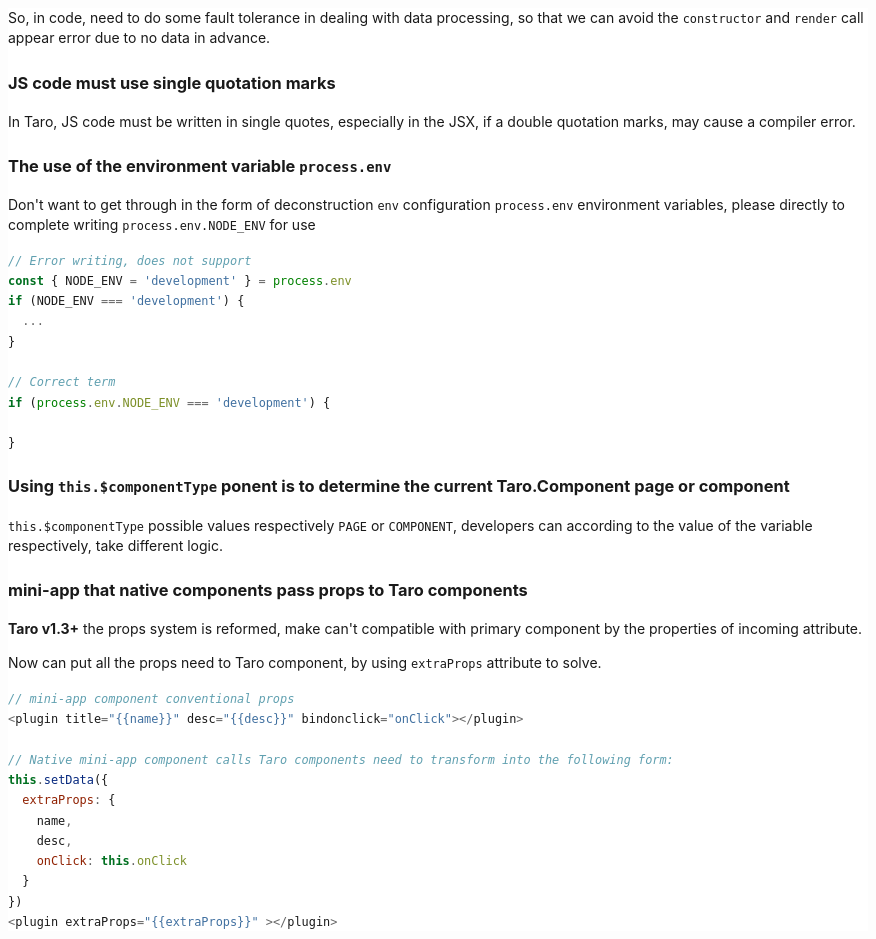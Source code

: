 So, in code, need to do some fault tolerance in dealing with data processing, so that we can avoid the `constructor` and `render` call appear error due to no data in advance.

### JS code must use single quotation marks

In Taro, JS code must be written in single quotes, especially in the JSX, if a double quotation marks, may cause a compiler error.

### The use of the environment variable `process.env`

Don't want to get through in the form of deconstruction `env` configuration `process.env` environment variables, please directly to complete writing `process.env.NODE_ENV` for use

```jsx
// Error writing, does not support
const { NODE_ENV = 'development' } = process.env
if (NODE_ENV === 'development') {
  ...
}

// Correct term
if (process.env.NODE_ENV === 'development') {

}
```

### Using `this.$componentType` ponent is to determine the current Taro.Component page or component

`this.$componentType` possible values respectively `PAGE` or `COMPONENT`, developers can according to the value of the variable respectively, take different logic.

### mini-app that native components pass props to Taro components

**Taro v1.3+** the props system is reformed, make can't compatible with primary component by the properties of incoming attribute.

Now can put all the props need to Taro component, by using ` extraProps ` attribute to solve.

```js
// mini-app component conventional props
<plugin title="{{name}}" desc="{{desc}}" bindonclick="onClick"></plugin>

// Native mini-app component calls Taro components need to transform into the following form:
this.setData({
  extraProps: {
    name,
    desc,
    onClick: this.onClick
  }
})
<plugin extraProps="{{extraProps}}" ></plugin>
```
